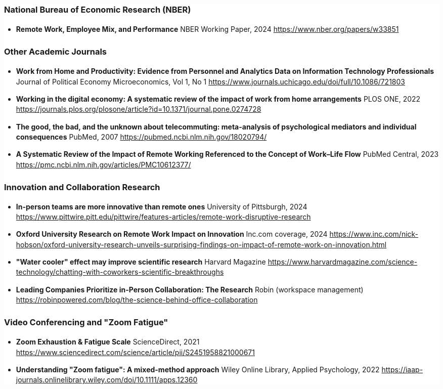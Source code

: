 ### National Bureau of Economic Research (NBER)
- **Remote Work, Employee Mix, and Performance**
  NBER Working Paper, 2024
  https://www.nber.org/papers/w33851

### Other Academic Journals
- **Work from Home and Productivity: Evidence from Personnel and Analytics Data on Information Technology Professionals**
  Journal of Political Economy Microeconomics, Vol 1, No 1
  https://www.journals.uchicago.edu/doi/full/10.1086/721803

- **Working in the digital economy: A systematic review of the impact of work from home arrangements**
  PLOS ONE, 2022
  https://journals.plos.org/plosone/article?id=10.1371/journal.pone.0274728

- **The good, the bad, and the unknown about telecommuting: meta-analysis of psychological mediators and individual consequences**
  PubMed, 2007
  https://pubmed.ncbi.nlm.nih.gov/18020794/

- **A Systematic Review of the Impact of Remote Working Referenced to the Concept of Work–Life Flow**
  PubMed Central, 2023
  https://pmc.ncbi.nlm.nih.gov/articles/PMC10612377/

### Innovation and Collaboration Research
- **In-person teams are more innovative than remote ones**
  University of Pittsburgh, 2024
  https://www.pittwire.pitt.edu/pittwire/features-articles/remote-work-disruptive-research

- **Oxford University Research on Remote Work Impact on Innovation**
  Inc.com coverage, 2024
  https://www.inc.com/nick-hobson/oxford-university-research-unveils-surprising-findings-on-impact-of-remote-work-on-innovation.html

- **"Water cooler" effect may improve scientific research**
  Harvard Magazine
  https://www.harvardmagazine.com/science-technology/chatting-with-coworkers-scientific-breakthroughs

- **Leading Companies Prioritize in-Person Collaboration: The Research**
  Robin (workspace management)
  https://robinpowered.com/blog/the-science-behind-office-collaboration

### Video Conferencing and "Zoom Fatigue"
- **Zoom Exhaustion & Fatigue Scale**
  ScienceDirect, 2021
  https://www.sciencedirect.com/science/article/pii/S2451958821000671

- **Understanding "Zoom fatigue": A mixed-method approach**
  Wiley Online Library, Applied Psychology, 2022
  https://iaap-journals.onlinelibrary.wiley.com/doi/10.1111/apps.12360
